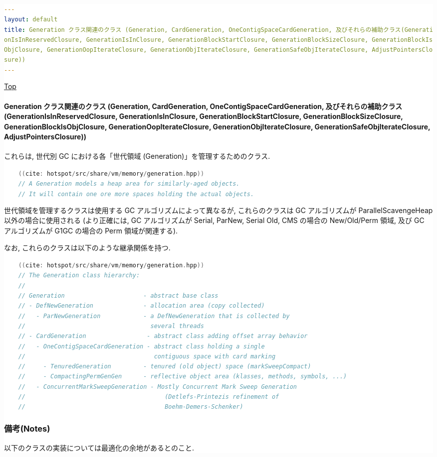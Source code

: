 ```yaml
---
layout: default
title: Generation クラス関連のクラス (Generation, CardGeneration, OneContigSpaceCardGeneration, 及びそれらの補助クラス(GenerationIsInReservedClosure, GenerationIsInClosure, GenerationBlockStartClosure, GenerationBlockSizeClosure, GenerationBlockIsObjClosure, GenerationOopIterateClosure, GenerationObjIterateClosure, GenerationSafeObjIterateClosure, AdjustPointersClosure))
---
```

[Top](../index.html)

#### Generation クラス関連のクラス (Generation, CardGeneration, OneContigSpaceCardGeneration, 及びそれらの補助クラス(GenerationIsInReservedClosure, GenerationIsInClosure, GenerationBlockStartClosure, GenerationBlockSizeClosure, GenerationBlockIsObjClosure, GenerationOopIterateClosure, GenerationObjIterateClosure, GenerationSafeObjIterateClosure, AdjustPointersClosure))

これらは, 世代別 GC における各「世代領域 (Generation)」を管理するためのクラス.


```cpp
    ((cite: hotspot/src/share/vm/memory/generation.hpp))
    // A Generation models a heap area for similarly-aged objects.
    // It will contain one ore more spaces holding the actual objects.
```

世代領域を管理するクラスは使用する GC アルゴリズムによって異なるが,
これらのクラスは GC アルゴリズムが ParallelScavengeHeap 以外の場合に使用される
(より正確には, GC アルゴリズムが Serial, ParNew, Serial Old, CMS の場合の New/Old/Perm 領域,
及び GC アルゴリズムが G1GC の場合の Perm 領域が関連する).

なお, これらのクラスは以下のような継承関係を持つ.


```cpp
    ((cite: hotspot/src/share/vm/memory/generation.hpp))
    // The Generation class hierarchy:
    //
    // Generation                      - abstract base class
    // - DefNewGeneration              - allocation area (copy collected)
    //   - ParNewGeneration            - a DefNewGeneration that is collected by
    //                                   several threads
    // - CardGeneration                 - abstract class adding offset array behavior
    //   - OneContigSpaceCardGeneration - abstract class holding a single
    //                                    contiguous space with card marking
    //     - TenuredGeneration         - tenured (old object) space (markSweepCompact)
    //     - CompactingPermGenGen      - reflective object area (klasses, methods, symbols, ...)
    //   - ConcurrentMarkSweepGeneration - Mostly Concurrent Mark Sweep Generation
    //                                       (Detlefs-Printezis refinement of
    //                                       Boehm-Demers-Schenker)
```

### 備考(Notes)
以下のクラスの実装については最適化の余地があるとのこと.
